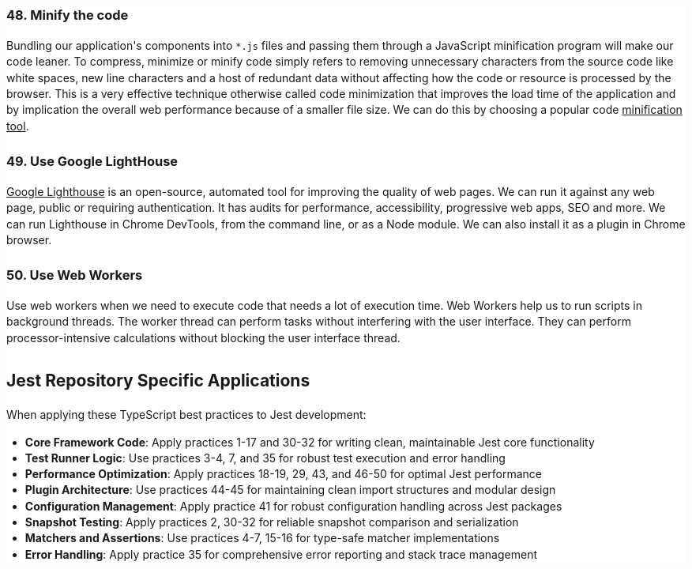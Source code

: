 ### 48. Minify the code

Bundling our application's components into `*.js` files and passing them through a JavaScript minification program will make our code leaner. To compress, minimize or minify code simply refers to removing unnecessary characters from the source code like white spaces, new line characters and a host of redundant data without affecting how the code or resource is processed by the browser. This is a very effective technique otherwise called code minimization that improves the load time of the application and by implication the overall web performance because of a smaller file size. We can do this by choosing a popular code [minification tool](https://blog.bitsrc.io/10-javascript-compression-tools-and-libraries-for-2019-f141a0b15414).

### 49. Use Google LightHouse

[Google Lighthouse](https://developers.google.com/web/tools/lighthouse) is an open-source, automated tool for improving the quality of web pages. We can run it against any web page, public or requiring authentication. It has audits for performance, accessibility, progressive web apps, SEO and more. We can run Lighthouse in Chrome DevTools, from the command line, or as a Node module. We can also install it as a plugin in Chrome browser.

### 50. Use Web Workers

Use web workers when we need to execute code that needs a lot of execution time. Web Workers help us to run scripts in background threads. The worker thread can perform tasks without interfering with the user interface. They can perform processor-intensive calculations without blocking the user interface thread.

## Jest Repository Specific Applications

When applying these TypeScript best practices to Jest development:

- **Core Framework Code**: Apply practices 1-17 and 30-32 for writing clean, maintainable Jest core functionality
- **Test Runner Logic**: Use practices 3-4, 7, and 35 for robust test execution and error handling
- **Performance Optimization**: Apply practices 18-19, 29, 43, and 46-50 for optimal Jest performance
- **Plugin Architecture**: Use practices 44-45 for maintaining clean import structures and modular design
- **Configuration Management**: Apply practice 41 for robust configuration handling across Jest packages
- **Snapshot Testing**: Apply practices 2, 30-32 for reliable snapshot comparison and serialization
- **Matchers and Assertions**: Use practices 4-7, 15-16 for type-safe matcher implementations
- **Error Handling**: Apply practice 35 for comprehensive error reporting and stack trace management
